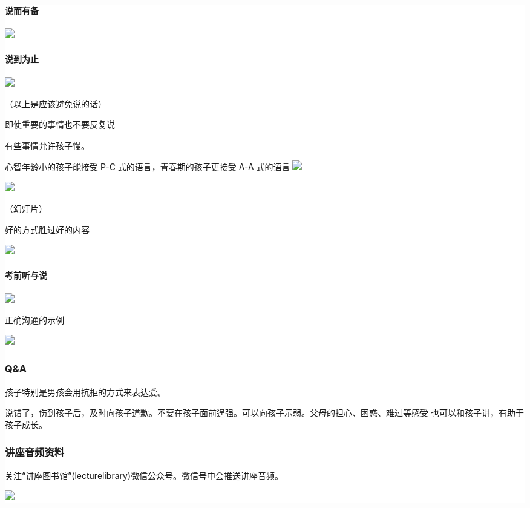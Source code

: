 #### 说而有备

![](http://i46.photobucket.com/albums/f136/bird_frank/IMG_1742_zps7apychho.jpg)

#### 说到为止
  ![](http://i46.photobucket.com/albums/f136/bird_frank/IMG_1741_zpssw7faezg.jpg)

  （以上是应该避免说的话）

  即使重要的事情也不要反复说

  有些事情允许孩子慢。
  
心智年龄小的孩子能接受 P-C 式的语言，青春期的孩子更接受  A-A 式的语言
![](http://i46.photobucket.com/albums/f136/bird_frank/IMG_1744_zpsdh4mkksc.jpg)

![](http://i46.photobucket.com/albums/f136/bird_frank/IMG_1745_zpsqrebtvjw.jpg)

（幻灯片）

好的方式胜过好的内容

![](http://i46.photobucket.com/albums/f136/bird_frank/IMG_1746_zps8uilkb6m.jpg)

#### 考前听与说

![](http://i46.photobucket.com/albums/f136/bird_frank/IMG_1747_zpsqi0w5k7o.jpg)

正确沟通的示例

![](http://i46.photobucket.com/albums/f136/bird_frank/IMG_1748_zpsv60nkxkz.jpg)

### Q&A

孩子特别是男孩会用抗拒的方式来表达爱。

说错了，伤到孩子后，及时向孩子道歉。不要在孩子面前逞强。可以向孩子示弱。父母的担心、困惑、难过等感受
也可以和孩子讲，有助于孩子成长。

### 讲座音频资料

关注“讲座图书馆”(lecturelibrary)微信公众号。微信号中会推送讲座音频。

![](http://i46.photobucket.com/albums/f136/bird_frank/IMG_1749_zpsw7acbs7j.jpg)
